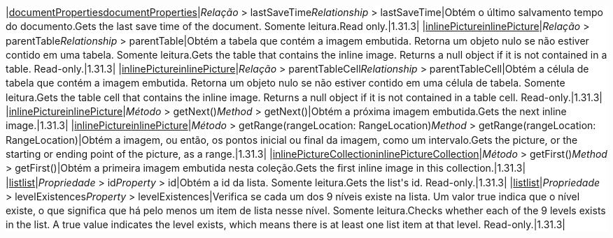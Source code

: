 |[<span data-ttu-id="c4e64-383">documentProperties</span><span class="sxs-lookup"><span data-stu-id="c4e64-383">documentProperties</span></span>](/javascript/api/word/word.documentproperties)|<span data-ttu-id="c4e64-384">_Relação_ > lastSaveTime</span><span class="sxs-lookup"><span data-stu-id="c4e64-384">_Relationship_ > lastSaveTime</span></span>|<span data-ttu-id="c4e64-385">Obtém o último salvamento tempo do documento.</span><span class="sxs-lookup"><span data-stu-id="c4e64-385">Gets the last save time of the document.</span></span> <span data-ttu-id="c4e64-386">Somente leitura.</span><span class="sxs-lookup"><span data-stu-id="c4e64-386">Read only.</span></span>|<span data-ttu-id="c4e64-387">1.3</span><span class="sxs-lookup"><span data-stu-id="c4e64-387">1.3</span></span>|
|[<span data-ttu-id="c4e64-388">inlinePicture</span><span class="sxs-lookup"><span data-stu-id="c4e64-388">inlinePicture</span></span>](/javascript/api/word/word.inlinepicture)|<span data-ttu-id="c4e64-389">_Relação_ > parentTable</span><span class="sxs-lookup"><span data-stu-id="c4e64-389">_Relationship_ > parentTable</span></span>|<span data-ttu-id="c4e64-p132">Obtém a tabela que contém a imagem embutida. Retorna um objeto nulo se não estiver contido em uma tabela. Somente leitura.</span><span class="sxs-lookup"><span data-stu-id="c4e64-p132">Gets the table that contains the inline image. Returns a null object if it is not contained in a table. Read-only.</span></span>|<span data-ttu-id="c4e64-393">1.3</span><span class="sxs-lookup"><span data-stu-id="c4e64-393">1.3</span></span>|
|[<span data-ttu-id="c4e64-394">inlinePicture</span><span class="sxs-lookup"><span data-stu-id="c4e64-394">inlinePicture</span></span>](/javascript/api/word/word.inlinepicture)|<span data-ttu-id="c4e64-395">_Relação_ > parentTableCell</span><span class="sxs-lookup"><span data-stu-id="c4e64-395">_Relationship_ > parentTableCell</span></span>|<span data-ttu-id="c4e64-p133">Obtém a célula de tabela que contém a imagem embutida. Retorna um objeto nulo se não estiver contido em uma célula de tabela. Somente leitura.</span><span class="sxs-lookup"><span data-stu-id="c4e64-p133">Gets the table cell that contains the inline image. Returns a null object if it is not contained in a table cell. Read-only.</span></span>|<span data-ttu-id="c4e64-399">1.3</span><span class="sxs-lookup"><span data-stu-id="c4e64-399">1.3</span></span>|
|[<span data-ttu-id="c4e64-400">inlinePicture</span><span class="sxs-lookup"><span data-stu-id="c4e64-400">inlinePicture</span></span>](/javascript/api/word/word.inlinepicture)|<span data-ttu-id="c4e64-401">_Método_ > getNext()</span><span class="sxs-lookup"><span data-stu-id="c4e64-401">_Method_ > getNext()</span></span>|<span data-ttu-id="c4e64-402">Obtém a próxima imagem embutida.</span><span class="sxs-lookup"><span data-stu-id="c4e64-402">Gets the next inline image.</span></span>|<span data-ttu-id="c4e64-403">1.3</span><span class="sxs-lookup"><span data-stu-id="c4e64-403">1.3</span></span>|
|[<span data-ttu-id="c4e64-404">inlinePicture</span><span class="sxs-lookup"><span data-stu-id="c4e64-404">inlinePicture</span></span>](/javascript/api/word/word.inlinepicture)|<span data-ttu-id="c4e64-405">_Método_ > getRange(rangeLocation: RangeLocation)</span><span class="sxs-lookup"><span data-stu-id="c4e64-405">_Method_ > getRange(rangeLocation: RangeLocation)</span></span>|<span data-ttu-id="c4e64-406">Obtém a imagem, ou então, os pontos inicial ou final da imagem, como um intervalo.</span><span class="sxs-lookup"><span data-stu-id="c4e64-406">Gets the picture, or the starting or ending point of the picture, as a range.</span></span>|<span data-ttu-id="c4e64-407">1.3</span><span class="sxs-lookup"><span data-stu-id="c4e64-407">1.3</span></span>|
|[<span data-ttu-id="c4e64-408">inlinePictureCollection</span><span class="sxs-lookup"><span data-stu-id="c4e64-408">inlinePictureCollection</span></span>](/javascript/api/word/word.inlinepicturecollection)|<span data-ttu-id="c4e64-409">_Método_ > getFirst()</span><span class="sxs-lookup"><span data-stu-id="c4e64-409">_Method_ > getFirst()</span></span>|<span data-ttu-id="c4e64-410">Obtém a primeira imagem embutida nesta coleção.</span><span class="sxs-lookup"><span data-stu-id="c4e64-410">Gets the first inline image in this collection.</span></span>|<span data-ttu-id="c4e64-411">1.3</span><span class="sxs-lookup"><span data-stu-id="c4e64-411">1.3</span></span>|
|[<span data-ttu-id="c4e64-412">list</span><span class="sxs-lookup"><span data-stu-id="c4e64-412">list</span></span>](/javascript/api/word/word.list)|<span data-ttu-id="c4e64-413">_Propriedade_ > id</span><span class="sxs-lookup"><span data-stu-id="c4e64-413">_Property_ > id</span></span>|<span data-ttu-id="c4e64-414">Obtém a id da lista. Somente leitura.</span><span class="sxs-lookup"><span data-stu-id="c4e64-414">Gets the list's id. Read-only.</span></span>|<span data-ttu-id="c4e64-415">1.3</span><span class="sxs-lookup"><span data-stu-id="c4e64-415">1.3</span></span>|
|[<span data-ttu-id="c4e64-416">list</span><span class="sxs-lookup"><span data-stu-id="c4e64-416">list</span></span>](/javascript/api/word/word.list)|<span data-ttu-id="c4e64-417">_Propriedade_ > levelExistences</span><span class="sxs-lookup"><span data-stu-id="c4e64-417">_Property_ > levelExistences</span></span>|<span data-ttu-id="c4e64-p134">Verifica se cada um dos 9 níveis existe na lista. Um valor true indica que o nível existe, o que significa que há pelo menos um item de lista nesse nível. Somente leitura.</span><span class="sxs-lookup"><span data-stu-id="c4e64-p134">Checks whether each of the 9 levels exists in the list. A true value indicates the level exists, which means there is at least one list item at that level. Read-only.</span></span>|<span data-ttu-id="c4e64-421">1.3</span><span class="sxs-lookup"><span data-stu-id="c4e64-421">1.3</span></span>|